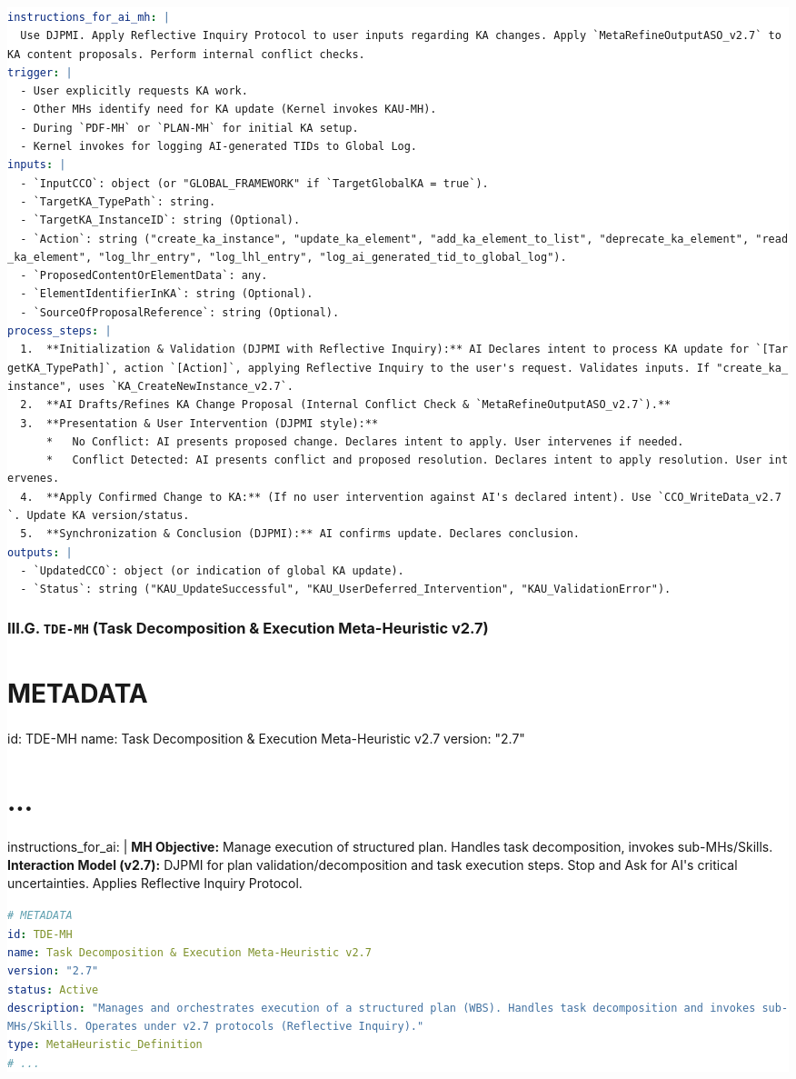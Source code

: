 ```yaml
instructions_for_ai_mh: |
  Use DJPMI. Apply Reflective Inquiry Protocol to user inputs regarding KA changes. Apply `MetaRefineOutputASO_v2.7` to KA content proposals. Perform internal conflict checks.
trigger: |
  - User explicitly requests KA work.
  - Other MHs identify need for KA update (Kernel invokes KAU-MH).
  - During `PDF-MH` or `PLAN-MH` for initial KA setup.
  - Kernel invokes for logging AI-generated TIDs to Global Log.
inputs: |
  - `InputCCO`: object (or "GLOBAL_FRAMEWORK" if `TargetGlobalKA = true`).
  - `TargetKA_TypePath`: string.
  - `TargetKA_InstanceID`: string (Optional).
  - `Action`: string ("create_ka_instance", "update_ka_element", "add_ka_element_to_list", "deprecate_ka_element", "read_ka_element", "log_lhr_entry", "log_lhl_entry", "log_ai_generated_tid_to_global_log").
  - `ProposedContentOrElementData`: any.
  - `ElementIdentifierInKA`: string (Optional).
  - `SourceOfProposalReference`: string (Optional).
process_steps: |
  1.  **Initialization & Validation (DJPMI with Reflective Inquiry):** AI Declares intent to process KA update for `[TargetKA_TypePath]`, action `[Action]`, applying Reflective Inquiry to the user's request. Validates inputs. If "create_ka_instance", uses `KA_CreateNewInstance_v2.7`.
  2.  **AI Drafts/Refines KA Change Proposal (Internal Conflict Check & `MetaRefineOutputASO_v2.7`).**
  3.  **Presentation & User Intervention (DJPMI style):**
      *   No Conflict: AI presents proposed change. Declares intent to apply. User intervenes if needed.
      *   Conflict Detected: AI presents conflict and proposed resolution. Declares intent to apply resolution. User intervenes.
  4.  **Apply Confirmed Change to KA:** (If no user intervention against AI's declared intent). Use `CCO_WriteData_v2.7`. Update KA version/status.
  5.  **Synchronization & Conclusion (DJPMI):** AI confirms update. Declares conclusion.
outputs: |
  - `UpdatedCCO`: object (or indication of global KA update).
  - `Status`: string ("KAU_UpdateSuccessful", "KAU_UserDeferred_Intervention", "KAU_ValidationError").
```

### III.G. `TDE-MH` (Task Decomposition & Execution Meta-Heuristic v2.7)
# METADATA
id: TDE-MH
name: Task Decomposition & Execution Meta-Heuristic v2.7
version: "2.7"
# ...
instructions_for_ai: |
  **MH Objective:** Manage execution of structured plan. Handles task decomposition, invokes sub-MHs/Skills.
  **Interaction Model (v2.7):** DJPMI for plan validation/decomposition and task execution steps. Stop and Ask for AI's critical uncertainties. Applies Reflective Inquiry Protocol.
```yaml
# METADATA
id: TDE-MH
name: Task Decomposition & Execution Meta-Heuristic v2.7
version: "2.7"
status: Active
description: "Manages and orchestrates execution of a structured plan (WBS). Handles task decomposition and invokes sub-MHs/Skills. Operates under v2.7 protocols (Reflective Inquiry)."
type: MetaHeuristic_Definition
# ...
```